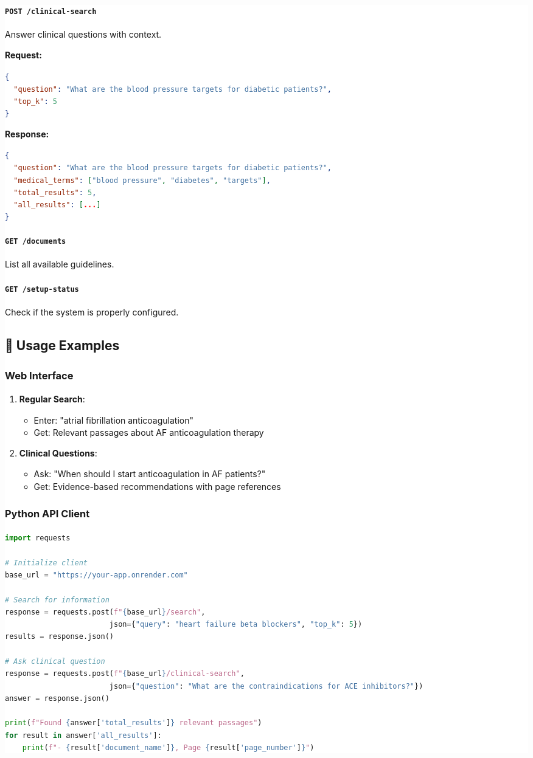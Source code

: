 #### `POST /clinical-search`
Answer clinical questions with context.

**Request:**
```json
{
  "question": "What are the blood pressure targets for diabetic patients?",
  "top_k": 5
}
```

**Response:**
```json
{
  "question": "What are the blood pressure targets for diabetic patients?",
  "medical_terms": ["blood pressure", "diabetes", "targets"],
  "total_results": 5,
  "all_results": [...]
}
```

#### `GET /documents`
List all available guidelines.

#### `GET /setup-status`
Check if the system is properly configured.

## 🎯 Usage Examples

### Web Interface

1. **Regular Search**: 
   - Enter: "atrial fibrillation anticoagulation"
   - Get: Relevant passages about AF anticoagulation therapy

2. **Clinical Questions**:
   - Ask: "When should I start anticoagulation in AF patients?"
   - Get: Evidence-based recommendations with page references

### Python API Client

```python
import requests

# Initialize client
base_url = "https://your-app.onrender.com"

# Search for information
response = requests.post(f"{base_url}/search", 
                        json={"query": "heart failure beta blockers", "top_k": 5})
results = response.json()

# Ask clinical question
response = requests.post(f"{base_url}/clinical-search", 
                        json={"question": "What are the contraindications for ACE inhibitors?"})
answer = response.json()

print(f"Found {answer['total_results']} relevant passages")
for result in answer['all_results']:
    print(f"- {result['document_name']}, Page {result['page_number']}")
```
